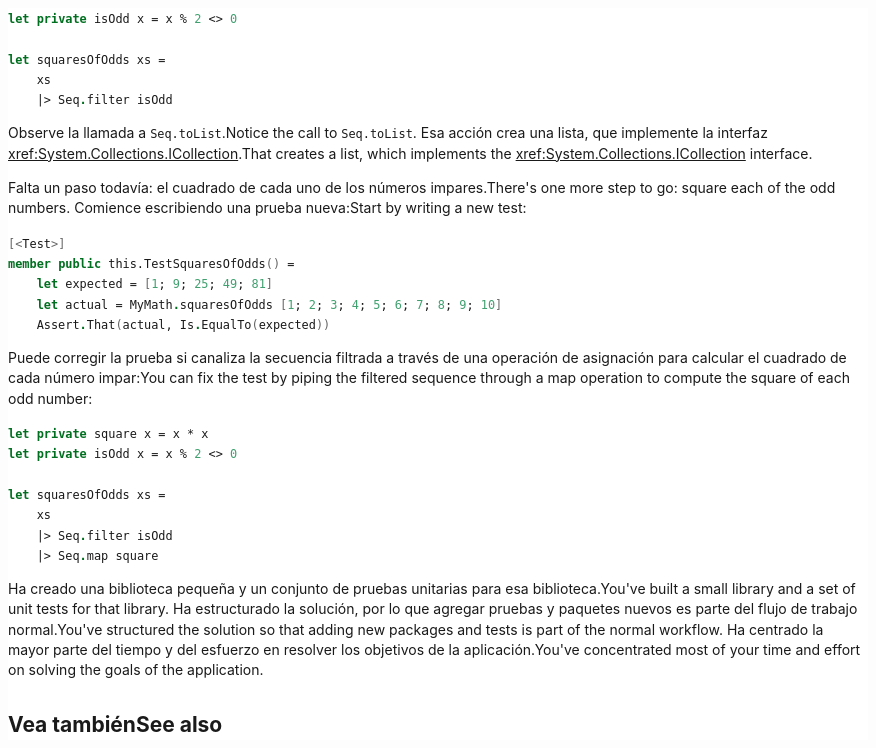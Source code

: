 ```fsharp
let private isOdd x = x % 2 <> 0

let squaresOfOdds xs =
    xs
    |> Seq.filter isOdd
```

<span data-ttu-id="70920-168">Observe la llamada a `Seq.toList`.</span><span class="sxs-lookup"><span data-stu-id="70920-168">Notice the call to `Seq.toList`.</span></span> <span data-ttu-id="70920-169">Esa acción crea una lista, que implemente la interfaz <xref:System.Collections.ICollection>.</span><span class="sxs-lookup"><span data-stu-id="70920-169">That creates a list, which implements the <xref:System.Collections.ICollection> interface.</span></span>

<span data-ttu-id="70920-170">Falta un paso todavía: el cuadrado de cada uno de los números impares.</span><span class="sxs-lookup"><span data-stu-id="70920-170">There's one more step to go: square each of the odd numbers.</span></span> <span data-ttu-id="70920-171">Comience escribiendo una prueba nueva:</span><span class="sxs-lookup"><span data-stu-id="70920-171">Start by writing a new test:</span></span>

```fsharp
[<Test>]
member public this.TestSquaresOfOdds() =
    let expected = [1; 9; 25; 49; 81]
    let actual = MyMath.squaresOfOdds [1; 2; 3; 4; 5; 6; 7; 8; 9; 10]
    Assert.That(actual, Is.EqualTo(expected))
```

<span data-ttu-id="70920-172">Puede corregir la prueba si canaliza la secuencia filtrada a través de una operación de asignación para calcular el cuadrado de cada número impar:</span><span class="sxs-lookup"><span data-stu-id="70920-172">You can fix the test by piping the filtered sequence through a map operation to compute the square of each odd number:</span></span>

```fsharp
let private square x = x * x
let private isOdd x = x % 2 <> 0

let squaresOfOdds xs =
    xs
    |> Seq.filter isOdd
    |> Seq.map square
```

<span data-ttu-id="70920-173">Ha creado una biblioteca pequeña y un conjunto de pruebas unitarias para esa biblioteca.</span><span class="sxs-lookup"><span data-stu-id="70920-173">You've built a small library and a set of unit tests for that library.</span></span> <span data-ttu-id="70920-174">Ha estructurado la solución, por lo que agregar pruebas y paquetes nuevos es parte del flujo de trabajo normal.</span><span class="sxs-lookup"><span data-stu-id="70920-174">You've structured the solution so that adding new packages and tests is part of the normal workflow.</span></span> <span data-ttu-id="70920-175">Ha centrado la mayor parte del tiempo y del esfuerzo en resolver los objetivos de la aplicación.</span><span class="sxs-lookup"><span data-stu-id="70920-175">You've concentrated most of your time and effort on solving the goals of the application.</span></span>

## <a name="see-also"></a><span data-ttu-id="70920-176">Vea también</span><span class="sxs-lookup"><span data-stu-id="70920-176">See also</span></span>
